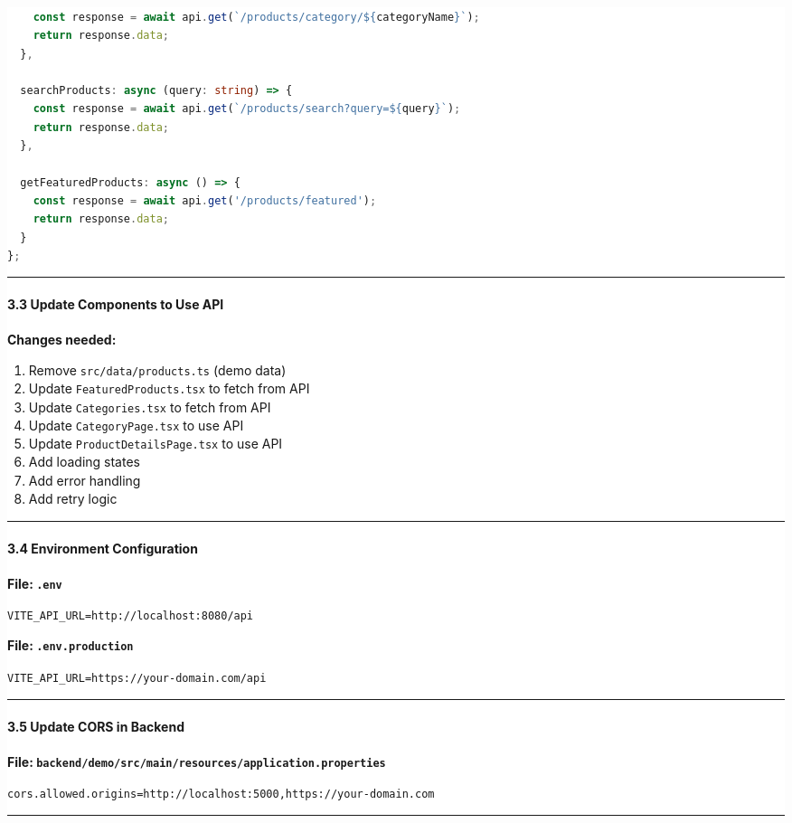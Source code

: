 ```typescript
    const response = await api.get(`/products/category/${categoryName}`);
    return response.data;
  },
  
  searchProducts: async (query: string) => {
    const response = await api.get(`/products/search?query=${query}`);
    return response.data;
  },
  
  getFeaturedProducts: async () => {
    const response = await api.get('/products/featured');
    return response.data;
  }
};
```

---

#### **3.3 Update Components to Use API**

**Changes needed:**
1. Remove `src/data/products.ts` (demo data)
2. Update `FeaturedProducts.tsx` to fetch from API
3. Update `Categories.tsx` to fetch from API
4. Update `CategoryPage.tsx` to use API
5. Update `ProductDetailsPage.tsx` to use API
6. Add loading states
7. Add error handling
8. Add retry logic

---

#### **3.4 Environment Configuration**

**File: `.env`**
```env
VITE_API_URL=http://localhost:8080/api
```

**File: `.env.production`**
```env
VITE_API_URL=https://your-domain.com/api
```

---

#### **3.5 Update CORS in Backend**

**File: `backend/demo/src/main/resources/application.properties`**
```properties
cors.allowed.origins=http://localhost:5000,https://your-domain.com
```

---
